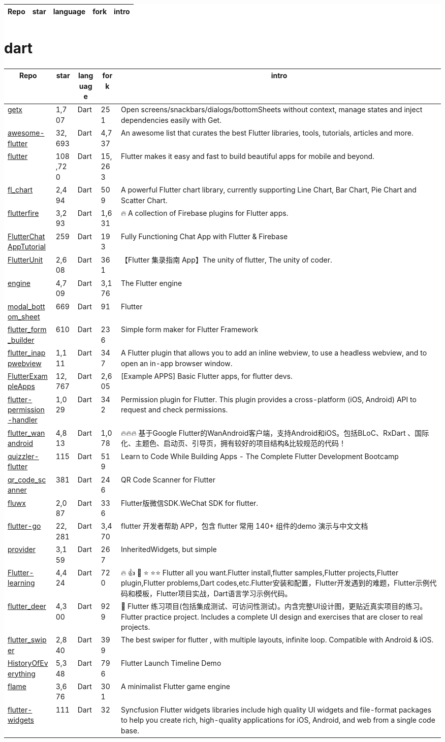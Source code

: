 Repo|star|language|fork|intro
-|-|-|-|-



# dart

Repo|star|language|fork|intro
-|-|-|-|-
[getx](https://github.com/jonataslaw/getx)|1,707|Dart|251|Open screens/snackbars/dialogs/bottomSheets without context, manage states and inject dependencies easily with Get.
[awesome-flutter](https://github.com/Solido/awesome-flutter)|32,693|Dart|4,737|An awesome list that curates the best Flutter libraries, tools, tutorials, articles and more.
[flutter](https://github.com/flutter/flutter)|108,720|Dart|15,263|Flutter makes it easy and fast to build beautiful apps for mobile and beyond.
[fl_chart](https://github.com/imaNNeoFighT/fl_chart)|2,494|Dart|509|A powerful Flutter chart library, currently supporting Line Chart, Bar Chart, Pie Chart and Scatter Chart.
[flutterfire](https://github.com/FirebaseExtended/flutterfire)|3,293|Dart|1,631|🔥 A collection of Firebase plugins for Flutter apps.
[FlutterChatAppTutorial](https://github.com/theindianappguy/FlutterChatAppTutorial)|259|Dart|193|Fully Functioning Chat App with Flutter & Firebase
[FlutterUnit](https://github.com/toly1994328/FlutterUnit)|2,608|Dart|361|【Flutter 集录指南 App】The unity of flutter, The unity of coder.
[engine](https://github.com/flutter/engine)|4,709|Dart|3,176|The Flutter engine
[modal_bottom_sheet](https://github.com/jamesblasco/modal_bottom_sheet)|669|Dart|91|Flutter | Create advanced modal bottom sheets. Material, Cupertino or your own style
[flutter_form_builder](https://github.com/danvick/flutter_form_builder)|610|Dart|236|Simple form maker for Flutter Framework
[flutter_inappwebview](https://github.com/pichillilorenzo/flutter_inappwebview)|1,111|Dart|347|A Flutter plugin that allows you to add an inline webview, to use a headless webview, and to open an in-app browser window.
[FlutterExampleApps](https://github.com/iampawan/FlutterExampleApps)|12,767|Dart|2,605|[Example APPS] Basic Flutter apps, for flutter devs.
[flutter-permission-handler](https://github.com/Baseflow/flutter-permission-handler)|1,029|Dart|342|Permission plugin for Flutter. This plugin provides a cross-platform (iOS, Android) API to request and check permissions.
[flutter_wanandroid](https://github.com/Sky24n/flutter_wanandroid)|4,813|Dart|1,078|🔥🔥🔥 基于Google Flutter的WanAndroid客户端，支持Android和iOS。包括BLoC、RxDart 、国际化、主题色、启动页、引导页，拥有较好的项目结构&比较规范的代码！
[quizzler-flutter](https://github.com/londonappbrewery/quizzler-flutter)|115|Dart|519|Learn to Code While Building Apps - The Complete Flutter Development Bootcamp
[qr_code_scanner](https://github.com/juliuscanute/qr_code_scanner)|381|Dart|246|QR Code Scanner for Flutter
[fluwx](https://github.com/OpenFlutter/fluwx)|2,087|Dart|336|Flutter版微信SDK.WeChat SDK for flutter.
[flutter-go](https://github.com/alibaba/flutter-go)|22,281|Dart|3,470|flutter 开发者帮助 APP，包含 flutter 常用 140+ 组件的demo 演示与中文文档
[provider](https://github.com/rrousselGit/provider)|3,159|Dart|267|InheritedWidgets, but simple
[Flutter-learning](https://github.com/AweiLoveAndroid/Flutter-learning)|4,424|Dart|720|🔥 👍 🌟 ⭐ ⭐⭐ Flutter all you want.Flutter install,flutter samples,Flutter projects,Flutter plugin,Flutter problems,Dart codes,etc.Flutter安装和配置，Flutter开发遇到的难题，Flutter示例代码和模板，Flutter项目实战，Dart语言学习示例代码。
[flutter_deer](https://github.com/simplezhli/flutter_deer)|4,300|Dart|929|🦌 Flutter 练习项目(包括集成测试、可访问性测试)。内含完整UI设计图，更贴近真实项目的练习。Flutter practice project. Includes a complete UI design and exercises that are closer to real projects.
[flutter_swiper](https://github.com/best-flutter/flutter_swiper)|2,840|Dart|399|The best swiper for flutter , with multiple layouts, infinite loop. Compatible with Android & iOS.
[HistoryOfEverything](https://github.com/2d-inc/HistoryOfEverything)|5,348|Dart|796|Flutter Launch Timeline Demo
[flame](https://github.com/flame-engine/flame)|3,676|Dart|301|A minimalist Flutter game engine
[flutter-widgets](https://github.com/syncfusion/flutter-widgets)|111|Dart|32|Syncfusion Flutter widgets libraries include high quality UI widgets and file-format packages to help you create rich, high-quality applications for iOS, Android, and web from a single code base.
